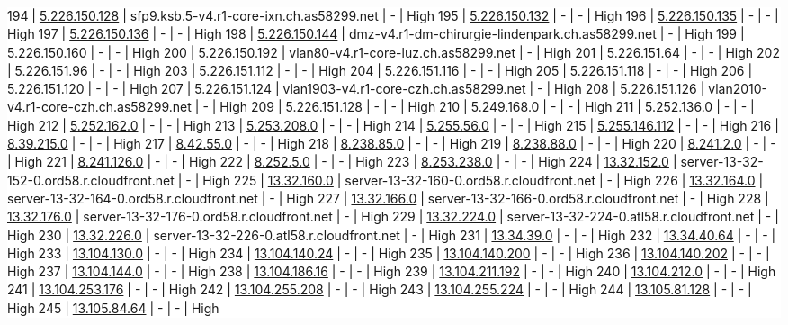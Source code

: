 194 | [5.226.150.128](https://vuldb.com/?ip.5.226.150.128) | sfp9.ksb.5-v4.r1-core-ixn.ch.as58299.net | - | High
195 | [5.226.150.132](https://vuldb.com/?ip.5.226.150.132) | - | - | High
196 | [5.226.150.135](https://vuldb.com/?ip.5.226.150.135) | - | - | High
197 | [5.226.150.136](https://vuldb.com/?ip.5.226.150.136) | - | - | High
198 | [5.226.150.144](https://vuldb.com/?ip.5.226.150.144) | dmz-v4.r1-dm-chirurgie-lindenpark.ch.as58299.net | - | High
199 | [5.226.150.160](https://vuldb.com/?ip.5.226.150.160) | - | - | High
200 | [5.226.150.192](https://vuldb.com/?ip.5.226.150.192) | vlan80-v4.r1-core-luz.ch.as58299.net | - | High
201 | [5.226.151.64](https://vuldb.com/?ip.5.226.151.64) | - | - | High
202 | [5.226.151.96](https://vuldb.com/?ip.5.226.151.96) | - | - | High
203 | [5.226.151.112](https://vuldb.com/?ip.5.226.151.112) | - | - | High
204 | [5.226.151.116](https://vuldb.com/?ip.5.226.151.116) | - | - | High
205 | [5.226.151.118](https://vuldb.com/?ip.5.226.151.118) | - | - | High
206 | [5.226.151.120](https://vuldb.com/?ip.5.226.151.120) | - | - | High
207 | [5.226.151.124](https://vuldb.com/?ip.5.226.151.124) | vlan1903-v4.r1-core-czh.ch.as58299.net | - | High
208 | [5.226.151.126](https://vuldb.com/?ip.5.226.151.126) | vlan2010-v4.r1-core-czh.ch.as58299.net | - | High
209 | [5.226.151.128](https://vuldb.com/?ip.5.226.151.128) | - | - | High
210 | [5.249.168.0](https://vuldb.com/?ip.5.249.168.0) | - | - | High
211 | [5.252.136.0](https://vuldb.com/?ip.5.252.136.0) | - | - | High
212 | [5.252.162.0](https://vuldb.com/?ip.5.252.162.0) | - | - | High
213 | [5.253.208.0](https://vuldb.com/?ip.5.253.208.0) | - | - | High
214 | [5.255.56.0](https://vuldb.com/?ip.5.255.56.0) | - | - | High
215 | [5.255.146.112](https://vuldb.com/?ip.5.255.146.112) | - | - | High
216 | [8.39.215.0](https://vuldb.com/?ip.8.39.215.0) | - | - | High
217 | [8.42.55.0](https://vuldb.com/?ip.8.42.55.0) | - | - | High
218 | [8.238.85.0](https://vuldb.com/?ip.8.238.85.0) | - | - | High
219 | [8.238.88.0](https://vuldb.com/?ip.8.238.88.0) | - | - | High
220 | [8.241.2.0](https://vuldb.com/?ip.8.241.2.0) | - | - | High
221 | [8.241.126.0](https://vuldb.com/?ip.8.241.126.0) | - | - | High
222 | [8.252.5.0](https://vuldb.com/?ip.8.252.5.0) | - | - | High
223 | [8.253.238.0](https://vuldb.com/?ip.8.253.238.0) | - | - | High
224 | [13.32.152.0](https://vuldb.com/?ip.13.32.152.0) | server-13-32-152-0.ord58.r.cloudfront.net | - | High
225 | [13.32.160.0](https://vuldb.com/?ip.13.32.160.0) | server-13-32-160-0.ord58.r.cloudfront.net | - | High
226 | [13.32.164.0](https://vuldb.com/?ip.13.32.164.0) | server-13-32-164-0.ord58.r.cloudfront.net | - | High
227 | [13.32.166.0](https://vuldb.com/?ip.13.32.166.0) | server-13-32-166-0.ord58.r.cloudfront.net | - | High
228 | [13.32.176.0](https://vuldb.com/?ip.13.32.176.0) | server-13-32-176-0.ord58.r.cloudfront.net | - | High
229 | [13.32.224.0](https://vuldb.com/?ip.13.32.224.0) | server-13-32-224-0.atl58.r.cloudfront.net | - | High
230 | [13.32.226.0](https://vuldb.com/?ip.13.32.226.0) | server-13-32-226-0.atl58.r.cloudfront.net | - | High
231 | [13.34.39.0](https://vuldb.com/?ip.13.34.39.0) | - | - | High
232 | [13.34.40.64](https://vuldb.com/?ip.13.34.40.64) | - | - | High
233 | [13.104.130.0](https://vuldb.com/?ip.13.104.130.0) | - | - | High
234 | [13.104.140.24](https://vuldb.com/?ip.13.104.140.24) | - | - | High
235 | [13.104.140.200](https://vuldb.com/?ip.13.104.140.200) | - | - | High
236 | [13.104.140.202](https://vuldb.com/?ip.13.104.140.202) | - | - | High
237 | [13.104.144.0](https://vuldb.com/?ip.13.104.144.0) | - | - | High
238 | [13.104.186.16](https://vuldb.com/?ip.13.104.186.16) | - | - | High
239 | [13.104.211.192](https://vuldb.com/?ip.13.104.211.192) | - | - | High
240 | [13.104.212.0](https://vuldb.com/?ip.13.104.212.0) | - | - | High
241 | [13.104.253.176](https://vuldb.com/?ip.13.104.253.176) | - | - | High
242 | [13.104.255.208](https://vuldb.com/?ip.13.104.255.208) | - | - | High
243 | [13.104.255.224](https://vuldb.com/?ip.13.104.255.224) | - | - | High
244 | [13.105.81.128](https://vuldb.com/?ip.13.105.81.128) | - | - | High
245 | [13.105.84.64](https://vuldb.com/?ip.13.105.84.64) | - | - | High